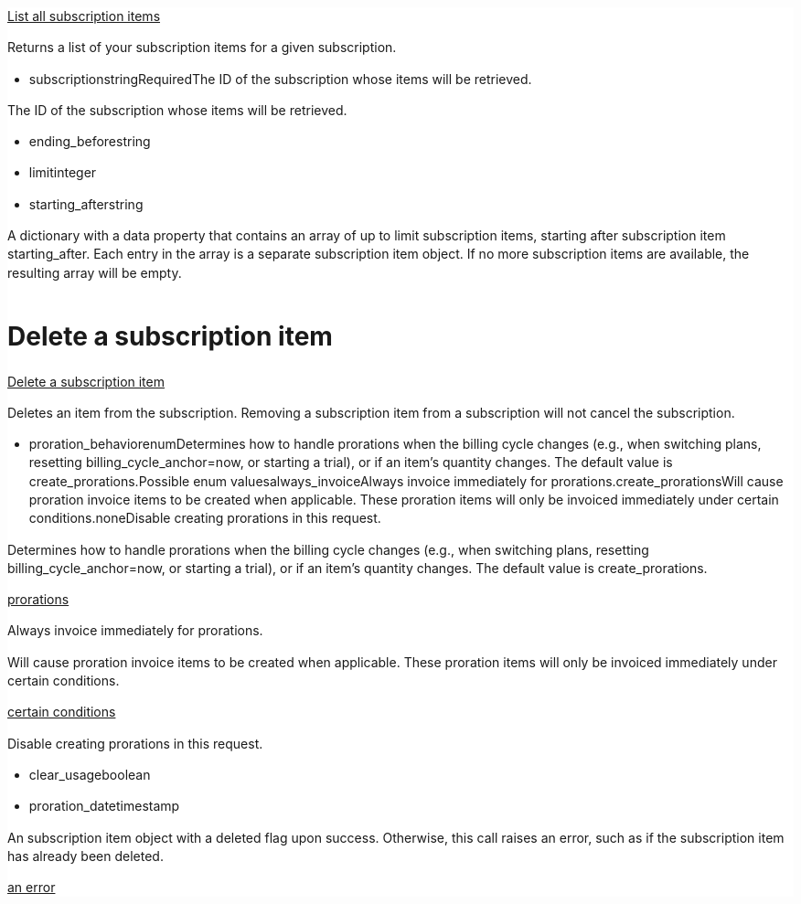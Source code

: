 [List all subscription items](/api/subscription_items/list)

Returns a list of your subscription items for a given subscription.

- subscriptionstringRequiredThe ID of the subscription whose items will be retrieved.

The ID of the subscription whose items will be retrieved.

- ending_beforestring

- limitinteger

- starting_afterstring

A dictionary with a data property that contains an array of up to limit subscription items, starting after subscription item starting_after. Each entry in the array is a separate subscription item object. If no more subscription items are available, the resulting array will be empty.

# Delete a subscription item

[Delete a subscription item](/api/subscription_items/delete)

Deletes an item from the subscription. Removing a subscription item from a subscription will not cancel the subscription.

- proration_behaviorenumDetermines how to handle prorations when the billing cycle changes (e.g., when switching plans, resetting billing_cycle_anchor=now, or starting a trial), or if an item’s quantity changes. The default value is create_prorations.Possible enum valuesalways_invoiceAlways invoice immediately for prorations.create_prorationsWill cause proration invoice items to be created when applicable. These proration items will only be invoiced immediately under certain conditions.noneDisable creating prorations in this request.

Determines how to handle prorations when the billing cycle changes (e.g., when switching plans, resetting billing_cycle_anchor=now, or starting a trial), or if an item’s quantity changes. The default value is create_prorations.

[prorations](/billing/subscriptions/prorations)

Always invoice immediately for prorations.

Will cause proration invoice items to be created when applicable. These proration items will only be invoiced immediately under certain conditions.

[certain conditions](/subscriptions/upgrading-downgrading#immediate-payment)

Disable creating prorations in this request.

- clear_usageboolean

- proration_datetimestamp

An subscription item object with a deleted flag upon success. Otherwise, this call raises an error, such as if the subscription item has already been deleted.

[an error](#errors)
